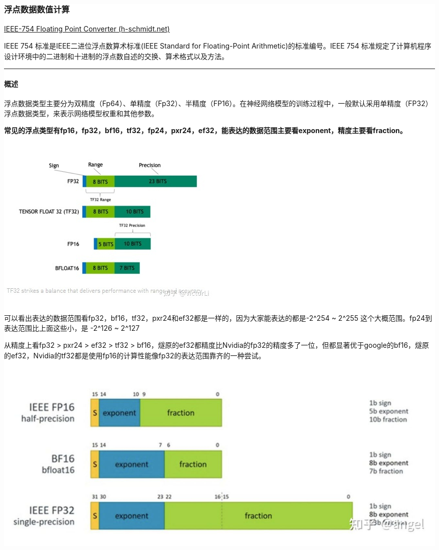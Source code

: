 ### 浮点数据数值计算

[IEEE-754 Floating Point Converter (h-schmidt.net)](https://www.h-schmidt.net/FloatConverter/IEEE754.html)

IEEE 754 标准是IEEE二进位浮点数算术标准(IEEE Standard for Floating-Point Arithmetic)的标准编号。IEEE 754 标准规定了计算机程序设计环境中的二进制和十进制的浮点数自述的交换、算术格式以及方法。

------

#### 概述

浮点数据类型主要分为双精度（Fp64）、单精度（Fp32）、半精度（FP16）。在神经网络模型的训练过程中，一般默认采用单精度（FP32）浮点数据类型，来表示网络模型权重和其他参数。

**常见的浮点类型有fp16，fp32，bf16，tf32，fp24，pxr24，ef32，能表达的数据范围主要看exponent，精度主要看fraction。**

![img](pic/v2-42572e70751c749af355256a6b9f3ae8_b.jpg)



可以看出表达的数据范围看fp32，bf16，tf32，pxr24和ef32都是一样的，因为大家能表达的都是-2^254 ~ 2^255 这个大概范围。fp24到表达范围比上面这些小，是 -2^126 ~ 2^127 

从精度上看fp32 > pxr24 > ef32 > tf32 > bf16，燧原的ef32都精度比Nvidia的fp32的精度多了一位，但都显著优于google的bf16，燧原的ef32，Nvidia的tf32都是使用fp16的计算性能像fp32的表达范围靠齐的一种尝试。

![img](pic/v2-de3191828763cafdaa92f75035130bbf_1440w.jpg)
